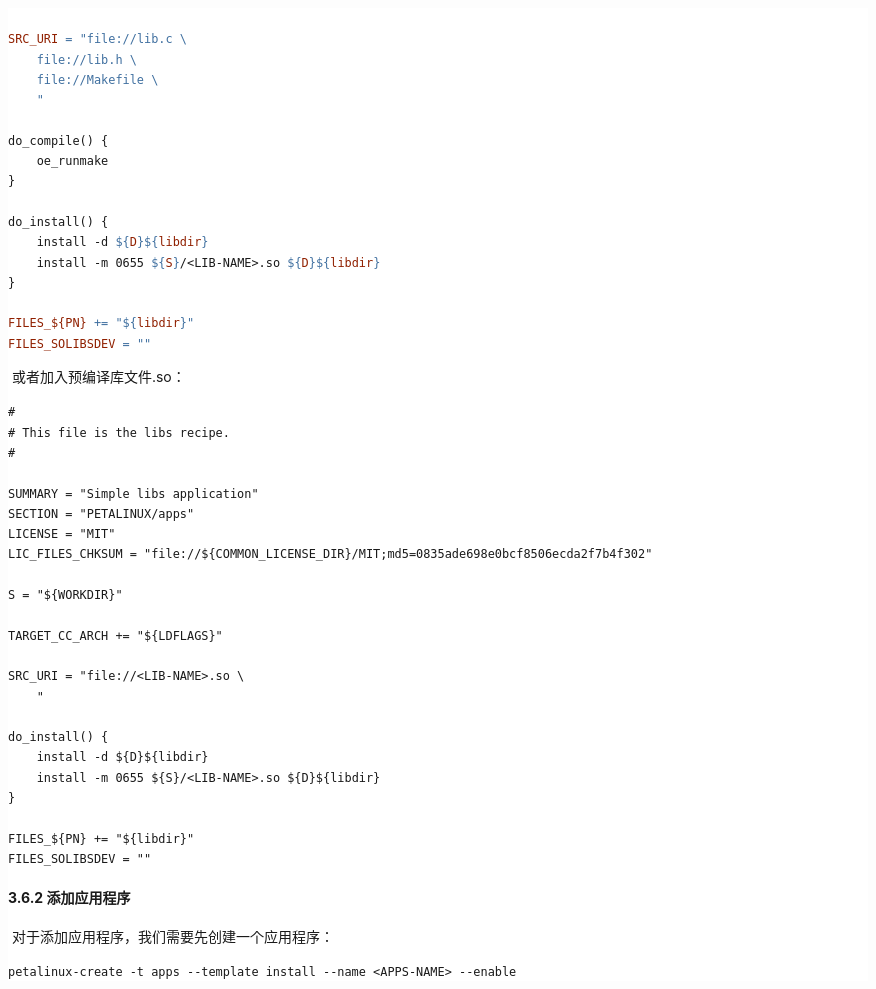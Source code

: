 ```makefile

SRC_URI = "file://lib.c \
	file://lib.h \
	file://Makefile \
	"

do_compile() {
  	oe_runmake
}

do_install() {
	install -d ${D}${libdir}
	install -m 0655 ${S}/<LIB-NAME>.so ${D}${libdir}
}

FILES_${PN} += "${libdir}"
FILES_SOLIBSDEV = ""
```

​	或者加入预编译库文件<LIB-NAME>.so：

```shell
#
# This file is the libs recipe.
#

SUMMARY = "Simple libs application"
SECTION = "PETALINUX/apps"
LICENSE = "MIT"
LIC_FILES_CHKSUM = "file://${COMMON_LICENSE_DIR}/MIT;md5=0835ade698e0bcf8506ecda2f7b4f302"

S = "${WORKDIR}"

TARGET_CC_ARCH += "${LDFLAGS}"

SRC_URI = "file://<LIB-NAME>.so \
	"

do_install() {
	install -d ${D}${libdir}
	install -m 0655 ${S}/<LIB-NAME>.so ${D}${libdir}
}

FILES_${PN} += "${libdir}"
FILES_SOLIBSDEV = ""
```

#### 3.6.2 添加应用程序

​	对于添加应用程序，我们需要先创建一个应用程序：

```shell
petalinux-create -t apps --template install --name <APPS-NAME> --enable
```
